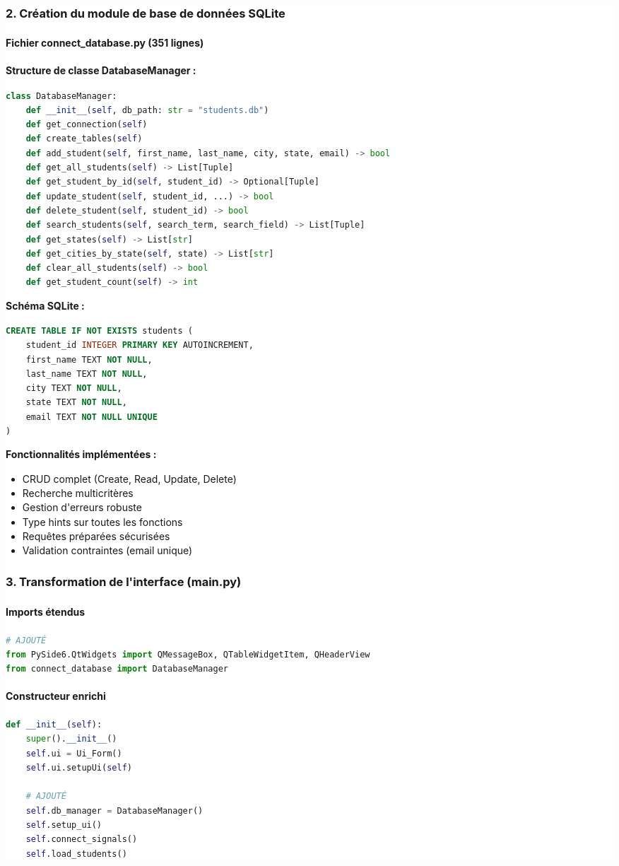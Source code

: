 ### 2. Création du module de base de données SQLite

#### Fichier connect_database.py (351 lignes)

**Structure de classe DatabaseManager :**
```python
class DatabaseManager:
    def __init__(self, db_path: str = "students.db")
    def get_connection(self)
    def create_tables(self)
    def add_student(self, first_name, last_name, city, state, email) -> bool
    def get_all_students(self) -> List[Tuple]
    def get_student_by_id(self, student_id) -> Optional[Tuple]
    def update_student(self, student_id, ...) -> bool
    def delete_student(self, student_id) -> bool
    def search_students(self, search_term, search_field) -> List[Tuple]
    def get_states(self) -> List[str]
    def get_cities_by_state(self, state) -> List[str]
    def clear_all_students(self) -> bool
    def get_student_count(self) -> int
```

**Schéma SQLite :**
```sql
CREATE TABLE IF NOT EXISTS students (
    student_id INTEGER PRIMARY KEY AUTOINCREMENT,
    first_name TEXT NOT NULL,
    last_name TEXT NOT NULL,
    city TEXT NOT NULL,
    state TEXT NOT NULL,
    email TEXT NOT NULL UNIQUE
)
```

**Fonctionnalités implémentées :**
- CRUD complet (Create, Read, Update, Delete)
- Recherche multicritères
- Gestion d'erreurs robuste
- Type hints sur toutes les fonctions
- Requêtes préparées sécurisées
- Validation contraintes (email unique)

### 3. Transformation de l'interface (main.py)

#### Imports étendus
```python
# AJOUTÉ
from PySide6.QtWidgets import QMessageBox, QTableWidgetItem, QHeaderView
from connect_database import DatabaseManager
```

#### Constructeur enrichi
```python
def __init__(self):
    super().__init__()
    self.ui = Ui_Form()
    self.ui.setupUi(self)
    
    # AJOUTÉ
    self.db_manager = DatabaseManager()
    self.setup_ui()
    self.connect_signals()
    self.load_students()
```
